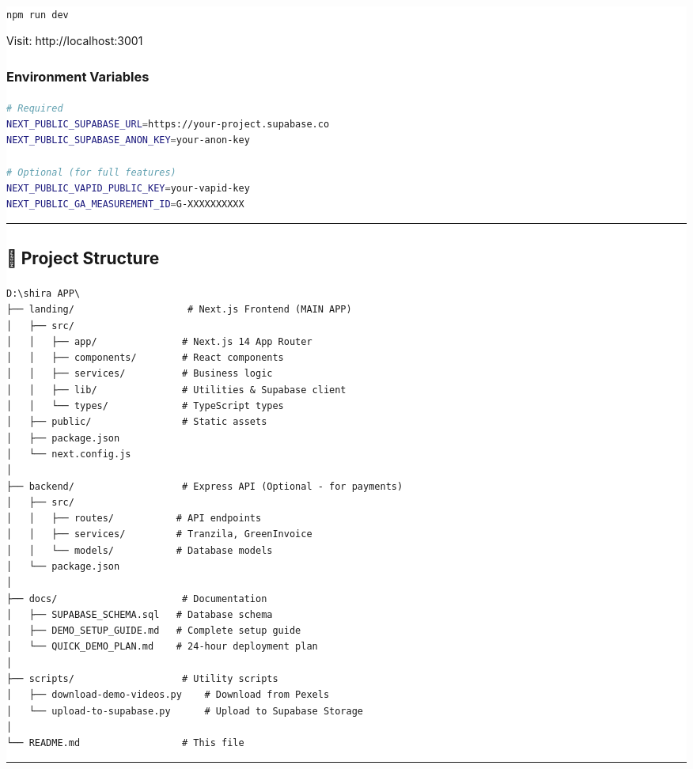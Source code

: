 ```bash
npm run dev
```

Visit: http://localhost:3001

### Environment Variables

```bash
# Required
NEXT_PUBLIC_SUPABASE_URL=https://your-project.supabase.co
NEXT_PUBLIC_SUPABASE_ANON_KEY=your-anon-key

# Optional (for full features)
NEXT_PUBLIC_VAPID_PUBLIC_KEY=your-vapid-key
NEXT_PUBLIC_GA_MEASUREMENT_ID=G-XXXXXXXXXX
```

---

## 📁 Project Structure

```
D:\shira APP\
├── landing/                    # Next.js Frontend (MAIN APP)
│   ├── src/
│   │   ├── app/               # Next.js 14 App Router
│   │   ├── components/        # React components
│   │   ├── services/          # Business logic
│   │   ├── lib/               # Utilities & Supabase client
│   │   └── types/             # TypeScript types
│   ├── public/                # Static assets
│   ├── package.json
│   └── next.config.js
│
├── backend/                   # Express API (Optional - for payments)
│   ├── src/
│   │   ├── routes/           # API endpoints
│   │   ├── services/         # Tranzila, GreenInvoice
│   │   └── models/           # Database models
│   └── package.json
│
├── docs/                      # Documentation
│   ├── SUPABASE_SCHEMA.sql   # Database schema
│   ├── DEMO_SETUP_GUIDE.md   # Complete setup guide
│   └── QUICK_DEMO_PLAN.md    # 24-hour deployment plan
│
├── scripts/                   # Utility scripts
│   ├── download-demo-videos.py    # Download from Pexels
│   └── upload-to-supabase.py      # Upload to Supabase Storage
│
└── README.md                  # This file
```

---